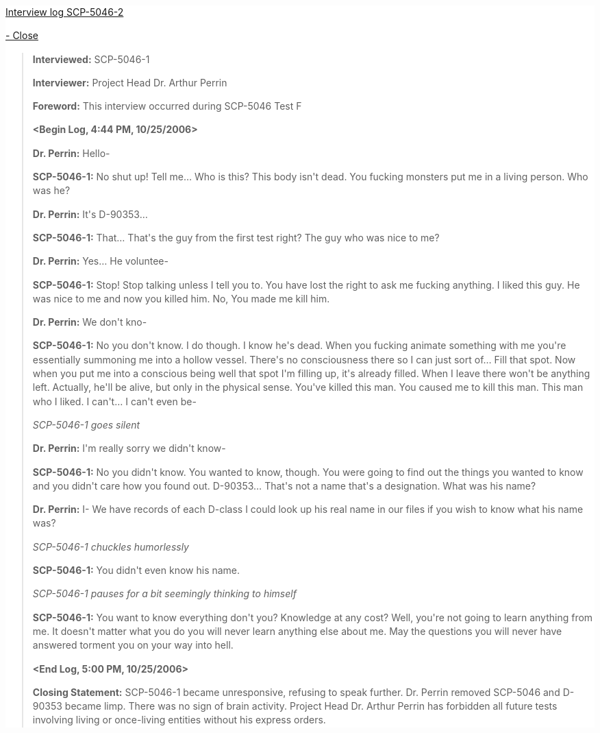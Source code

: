 [Interview log SCP-5046-2](javascript:;)

[\- Close](javascript:;)

> **Interviewed:** SCP-5046-1
> 
> **Interviewer:** Project Head Dr. Arthur Perrin
> 
> **Foreword:** This interview occurred during SCP-5046 Test F
> 
> **<Begin Log, 4:44 PM, 10/25/2006>**
> 
> **Dr. Perrin:** Hello-
> 
> **SCP-5046-1:** No shut up! Tell me… Who is this? This body isn't dead. You fucking monsters put me in a living person. Who was he?
> 
> **Dr. Perrin:** It's D-90353…
> 
> **SCP-5046-1:** That… That's the guy from the first test right? The guy who was nice to me?
> 
> **Dr. Perrin:** Yes… He voluntee-
> 
> **SCP-5046-1:** Stop! Stop talking unless I tell you to. You have lost the right to ask me fucking anything. I liked this guy. He was nice to me and now you killed him. No, You made me kill him.
> 
> **Dr. Perrin:** We don't kno-
> 
> **SCP-5046-1:** No you don't know. I do though. I know he's dead. When you fucking animate something with me you're essentially summoning me into a hollow vessel. There's no consciousness there so I can just sort of… Fill that spot. Now when you put me into a conscious being well that spot I'm filling up, it's already filled. When I leave there won't be anything left. Actually, he'll be alive, but only in the physical sense. You've killed this man. You caused me to kill this man. This man who I liked. I can't… I can't even be-
> 
> _SCP-5046-1 goes silent_
> 
> **Dr. Perrin:** I'm really sorry we didn't know-
> 
> **SCP-5046-1:** No you didn't know. You wanted to know, though. You were going to find out the things you wanted to know and you didn't care how you found out. D-90353… That's not a name that's a designation. What was his name?
> 
> **Dr. Perrin:** I- We have records of each D-class I could look up his real name in our files if you wish to know what his name was?
> 
> _SCP-5046-1 chuckles humorlessly_
> 
> **SCP-5046-1:** You didn't even know his name.
> 
> _SCP-5046-1 pauses for a bit seemingly thinking to himself_
> 
> **SCP-5046-1:** You want to know everything don't you? Knowledge at any cost? Well, you're not going to learn anything from me. It doesn't matter what you do you will never learn anything else about me. May the questions you will never have answered torment you on your way into hell.
> 
> **<End Log, 5:00 PM, 10/25/2006>**
> 
> **Closing Statement:** SCP-5046-1 became unresponsive, refusing to speak further. Dr. Perrin removed SCP-5046 and D-90353 became limp. There was no sign of brain activity. Project Head Dr. Arthur Perrin has forbidden all future tests involving living or once-living entities without his express orders.
